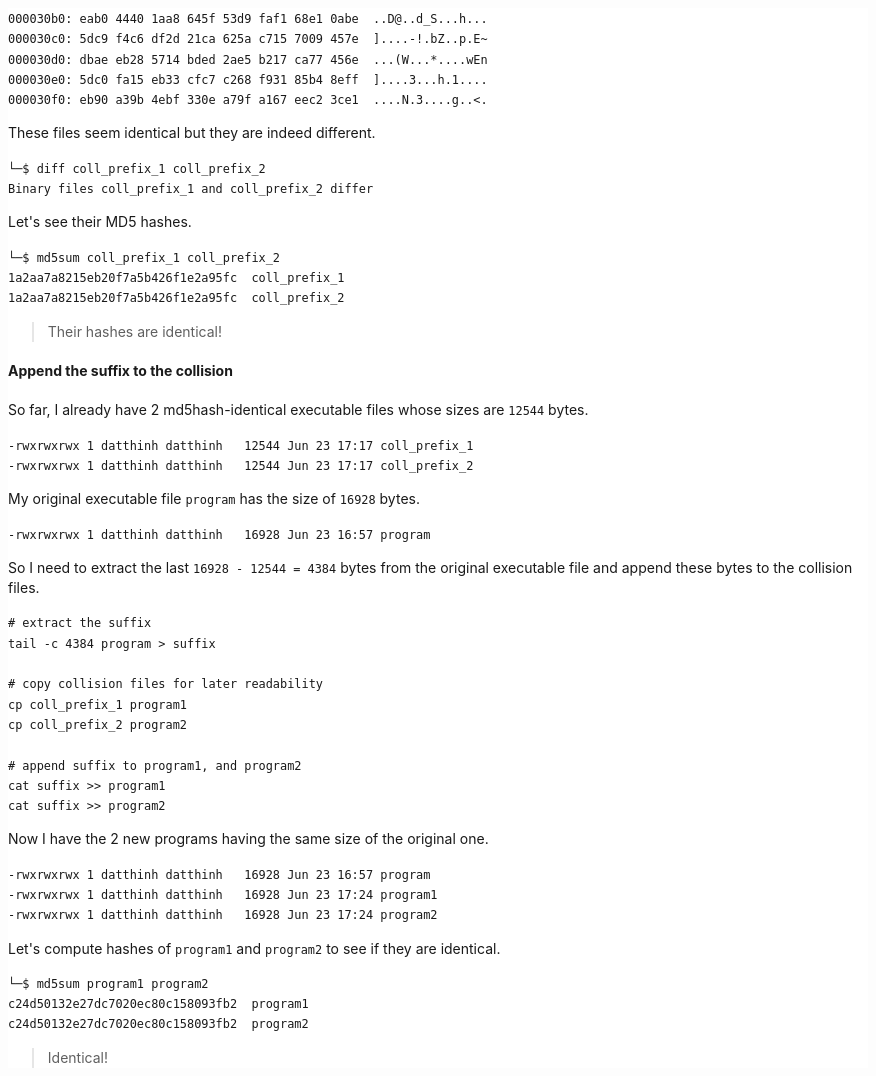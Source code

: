 ```
000030b0: eab0 4440 1aa8 645f 53d9 faf1 68e1 0abe  ..D@..d_S...h...
000030c0: 5dc9 f4c6 df2d 21ca 625a c715 7009 457e  ]....-!.bZ..p.E~
000030d0: dbae eb28 5714 bded 2ae5 b217 ca77 456e  ...(W...*....wEn
000030e0: 5dc0 fa15 eb33 cfc7 c268 f931 85b4 8eff  ]....3...h.1....
000030f0: eb90 a39b 4ebf 330e a79f a167 eec2 3ce1  ....N.3....g..<.
```  

These files seem identical but they are indeed different.  
```
└─$ diff coll_prefix_1 coll_prefix_2
Binary files coll_prefix_1 and coll_prefix_2 differ
```  

Let's see their MD5 hashes.  
```
└─$ md5sum coll_prefix_1 coll_prefix_2
1a2aa7a8215eb20f7a5b426f1e2a95fc  coll_prefix_1
1a2aa7a8215eb20f7a5b426f1e2a95fc  coll_prefix_2
```  
> Their hashes are identical!  

#### Append the suffix to the collision
So far, I already have 2 md5hash-identical executable files whose sizes are `12544` bytes.  
```
-rwxrwxrwx 1 datthinh datthinh   12544 Jun 23 17:17 coll_prefix_1
-rwxrwxrwx 1 datthinh datthinh   12544 Jun 23 17:17 coll_prefix_2
```

My original executable file `program` has the size of `16928` bytes.  
```
-rwxrwxrwx 1 datthinh datthinh   16928 Jun 23 16:57 program
```  

So I need to extract the last `16928 - 12544 = 4384` bytes from the original executable file and append these bytes to the collision files.  
```
# extract the suffix
tail -c 4384 program > suffix

# copy collision files for later readability
cp coll_prefix_1 program1
cp coll_prefix_2 program2

# append suffix to program1, and program2
cat suffix >> program1
cat suffix >> program2
```  

Now I have the 2 new programs having the same size of the original one.  
```
-rwxrwxrwx 1 datthinh datthinh   16928 Jun 23 16:57 program
-rwxrwxrwx 1 datthinh datthinh   16928 Jun 23 17:24 program1
-rwxrwxrwx 1 datthinh datthinh   16928 Jun 23 17:24 program2
```  

Let's compute hashes of `program1` and `program2` to see if they are identical.  
```
└─$ md5sum program1 program2
c24d50132e27dc7020ec80c158093fb2  program1
c24d50132e27dc7020ec80c158093fb2  program2
```
> Identical!  
